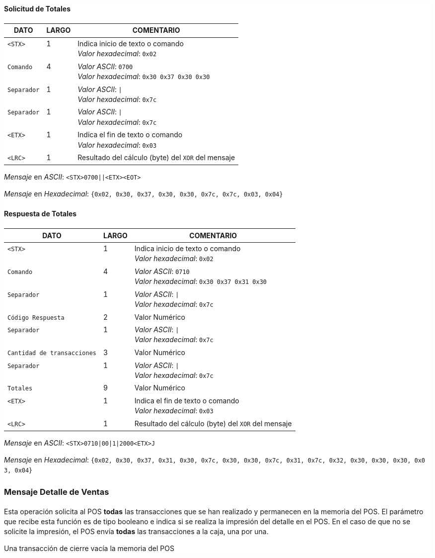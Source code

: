#### Solicitud de Totales

DATO                         | LARGO     | COMENTARIO
------                       | ------    | ------
`<STX>`                      |  1        | Indica inicio de texto o comando <br><i>Valor hexadecimal</i>: `0x02`
`Comando`                    |  4        | <i>Valor ASCII</i>: `0700` <br><i>Valor hexadecimal</i>: `0x30 0x37 0x30 0x30`
`Separador`                  |  1        | <i>Valor ASCII</i>: <code>&#124;</code> <br><i>Valor hexadecimal</i>: `0x7c`
`Separador`                  |  1        | <i>Valor ASCII</i>: <code>&#124;</code> <br><i>Valor hexadecimal</i>: `0x7c`
`<ETX>`                      |  1        | Indica el fin de texto o comando <br><i>Valor hexadecimal</i>: `0x03`
`<LRC>`                      |  1        | Resultado del cálculo (byte) del `XOR` del mensaje

*Mensaje* en <i>ASCII</i>: `<STX>0700||<ETX><EOT>`

*Mensaje* en <i>Hexadecimal</i>: `{0x02, 0x30, 0x37, 0x30, 0x30, 0x7c, 0x7c, 0x03, 0x04}`

#### Respuesta de Totales

DATO                         | LARGO     | COMENTARIO
------                       | ------    | ------
`<STX>`                      |  1        | Indica inicio de texto o comando <br><i>Valor hexadecimal</i>: `0x02`
`Comando`                    |  4        | <i>Valor ASCII</i>: `0710` <br><i>Valor hexadecimal</i>: `0x30 0x37 0x31 0x30`
`Separador`                  |  1        | <i>Valor ASCII</i>: <code>&#124;</code> <br><i>Valor hexadecimal</i>: `0x7c`
`Código Respuesta`           |  2        | Valor Numérico
`Separador`                  |  1        | <i>Valor ASCII</i>: <code>&#124;</code> <br><i>Valor hexadecimal</i>: `0x7c`
`Cantidad de transacciones`  |  3        | Valor Numérico
`Separador`                  |  1        | <i>Valor ASCII</i>: <code>&#124;</code> <br><i>Valor hexadecimal</i>: `0x7c`
`Totales`                    |  9        | Valor Numérico
`<ETX>`                      |  1        | Indica el fin de texto o comando <br><i>Valor hexadecimal</i>: `0x03`
`<LRC>`                      |  1        | Resultado del cálculo (byte) del `XOR` del mensaje

*Mensaje* en <i>ASCII</i>: `<STX>0710|00|1|2000<ETX>J`

*Mensaje* en <i>Hexadecimal</i>: `{0x02, 0x30, 0x37, 0x31, 0x30, 0x7c, 0x30, 0x30, 0x7c, 0x31, 0x7c, 0x32, 0x30, 0x30, 0x30, 0x03, 0x04}`

### Mensaje Detalle de Ventas

Esta operación solicita al POS **todas** las transacciones que se han realizado y permanecen en la memoria del POS. El parámetro que recibe esta función es de tipo booleano e indica si se realiza la impresión del detalle en el POS. En el caso de que no se solicite la impresión, el POS envía **todas** las transacciones a la caja, una por una.

<aside class="warning">
Una transacción de cierre vacía la memoria del POS
</aside>
